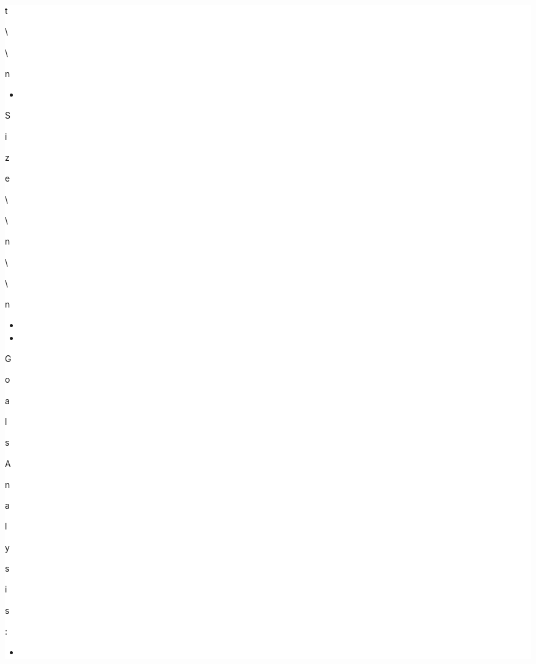 t

\

\

n

*

 

S

i

z

e

\

\

n

\

\

n

*

*

G

o

a

l

s

 

A

n

a

l

y

s

i

s

:

*
